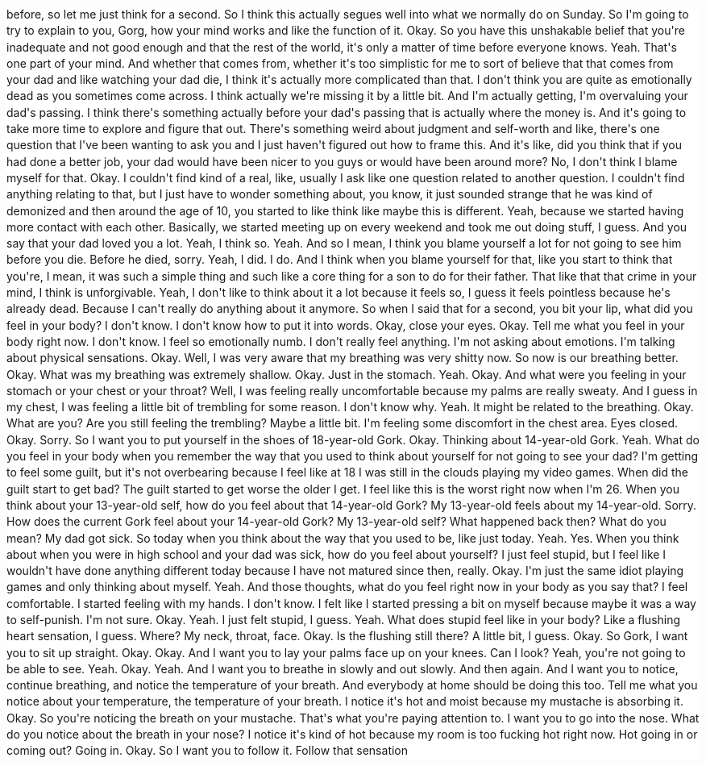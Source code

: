 before, so let me just think for a second. So I think this actually segues well into what we normally do on Sunday. So I'm going to try to explain to you, Gorg, how your mind works and like the function of it. Okay. So you have this unshakable belief that you're inadequate and not good enough and that the rest of the world, it's only a matter of time before everyone knows. Yeah. That's one part of your mind. And whether that comes from, whether it's too simplistic for me to sort of believe that that comes from your dad and like watching your dad die, I think it's actually more complicated than that. I don't think you are quite as emotionally dead as you sometimes come across. I think actually we're missing it by a little bit. And I'm actually getting, I'm overvaluing your dad's passing. I think there's something actually before your dad's passing that is actually where the money is. And it's going to take more time to explore and figure that out. There's something weird about judgment and self-worth and like, there's one question that I've been wanting to ask you and I just haven't figured out how to frame this. And it's like, did you think that if you had done a better job, your dad would have been nicer to you guys or would have been around more? No, I don't think I blame myself for that. Okay. I couldn't find kind of a real, like, usually I ask like one question related to another question. I couldn't find anything relating to that, but I just have to wonder something about, you know, it just sounded strange that he was kind of demonized and then around the age of 10, you started to like think like maybe this is different. Yeah, because we started having more contact with each other. Basically, we started meeting up on every weekend and took me out doing stuff, I guess. And you say that your dad loved you a lot. Yeah, I think so. Yeah. And so I mean, I think you blame yourself a lot for not going to see him before you die. Before he died, sorry. Yeah, I did. I do. And I think when you blame yourself for that, like you start to think that you're, I mean, it was such a simple thing and such like a core thing for a son to do for their father. That like that that crime in your mind, I think is unforgivable. Yeah, I don't like to think about it a lot because it feels so, I guess it feels pointless because he's already dead. Because I can't really do anything about it anymore. So when I said that for a second, you bit your lip, what did you feel in your body? I don't know. I don't know how to put it into words. Okay, close your eyes. Okay. Tell me what you feel in your body right now. I don't know. I feel so emotionally numb. I don't really feel anything. I'm not asking about emotions. I'm talking about physical sensations. Okay. Well, I was very aware that my breathing was very shitty now. So now is our breathing better. Okay. What was my breathing was extremely shallow. Okay. Just in the stomach. Yeah. Okay. And what were you feeling in your stomach or your chest or your throat? Well, I was feeling really uncomfortable because my palms are really sweaty. And I guess in my chest, I was feeling a little bit of trembling for some reason. I don't know why. Yeah. It might be related to the breathing. Okay. What are you? Are you still feeling the trembling? Maybe a little bit. I'm feeling some discomfort in the chest area. Eyes closed. Okay. Sorry. So I want you to put yourself in the shoes of 18-year-old Gork. Okay. Thinking about 14-year-old Gork. Yeah. What do you feel in your body when you remember the way that you used to think about yourself for not going to see your dad? I'm getting to feel some guilt, but it's not overbearing because I feel like at 18 I was still in the clouds playing my video games. When did the guilt start to get bad? The guilt started to get worse the older I get. I feel like this is the worst right now when I'm 26. When you think about your 13-year-old self, how do you feel about that 14-year-old Gork? My 13-year-old feels about my 14-year-old. Sorry. How does the current Gork feel about your 14-year-old Gork? My 13-year-old self? What happened back then? What do you mean? My dad got sick. So today when you think about the way that you used to be, like just today. Yeah. Yes. When you think about when you were in high school and your dad was sick, how do you feel about yourself? I just feel stupid, but I feel like I wouldn't have done anything different today because I have not matured since then, really. Okay. I'm just the same idiot playing games and only thinking about myself. Yeah. And those thoughts, what do you feel right now in your body as you say that? I feel comfortable. I started feeling with my hands. I don't know. I felt like I started pressing a bit on myself because maybe it was a way to self-punish. I'm not sure. Okay. Yeah. I just felt stupid, I guess. Yeah. What does stupid feel like in your body? Like a flushing heart sensation, I guess. Where? My neck, throat, face. Okay. Is the flushing still there? A little bit, I guess. Okay. So Gork, I want you to sit up straight. Okay. Okay. And I want you to lay your palms face up on your knees. Can I look? Yeah, you're not going to be able to see. Yeah. Okay. Yeah. And I want you to breathe in slowly and out slowly. And then again. And I want you to notice, continue breathing, and notice the temperature of your breath. And everybody at home should be doing this too. Tell me what you notice about your temperature, the temperature of your breath. I notice it's hot and moist because my mustache is absorbing it. Okay. So you're noticing the breath on your mustache. That's what you're paying attention to. I want you to go into the nose. What do you notice about the breath in your nose? I notice it's kind of hot because my room is too fucking hot right now. Hot going in or coming out? Going in. Okay. So I want you to follow it. Follow that sensation